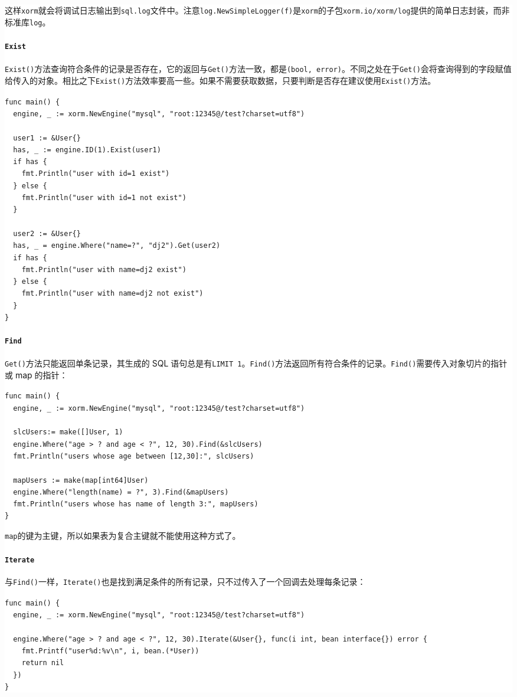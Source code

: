 这样`xorm`就会将调试日志输出到`sql.log`文件中。注意`log.NewSimpleLogger(f)`是`xorm`的子包`xorm.io/xorm/log`提供的简单日志封装，而非标准库`log`。

#### `Exist`

`Exist()`方法查询符合条件的记录是否存在，它的返回与`Get()`方法一致，都是`(bool, error)`。不同之处在于`Get()`会将查询得到的字段赋值给传入的对象。相比之下`Exist()`方法效率要高一些。如果不需要获取数据，只要判断是否存在建议使用`Exist()`方法。

```golang
func main() {
  engine, _ := xorm.NewEngine("mysql", "root:12345@/test?charset=utf8")

  user1 := &User{}
  has, _ := engine.ID(1).Exist(user1)
  if has {
    fmt.Println("user with id=1 exist")
  } else {
    fmt.Println("user with id=1 not exist")
  }

  user2 := &User{}
  has, _ = engine.Where("name=?", "dj2").Get(user2)
  if has {
    fmt.Println("user with name=dj2 exist")
  } else {
    fmt.Println("user with name=dj2 not exist")
  }
}
```

#### `Find`

`Get()`方法只能返回单条记录，其生成的 SQL 语句总是有`LIMIT 1`。`Find()`方法返回所有符合条件的记录。`Find()`需要传入对象切片的指针或 map 的指针：

```golang
func main() {
  engine, _ := xorm.NewEngine("mysql", "root:12345@/test?charset=utf8")

  slcUsers:= make([]User, 1)
  engine.Where("age > ? and age < ?", 12, 30).Find(&slcUsers)
  fmt.Println("users whose age between [12,30]:", slcUsers)

  mapUsers := make(map[int64]User)
  engine.Where("length(name) = ?", 3).Find(&mapUsers)
  fmt.Println("users whose has name of length 3:", mapUsers)
}
```

`map`的键为主键，所以如果表为复合主键就不能使用这种方式了。

#### `Iterate`

与`Find()`一样，`Iterate()`也是找到满足条件的所有记录，只不过传入了一个回调去处理每条记录：

```golang
func main() {
  engine, _ := xorm.NewEngine("mysql", "root:12345@/test?charset=utf8")

  engine.Where("age > ? and age < ?", 12, 30).Iterate(&User{}, func(i int, bean interface{}) error {
    fmt.Printf("user%d:%v\n", i, bean.(*User))
    return nil
  })
}
```
